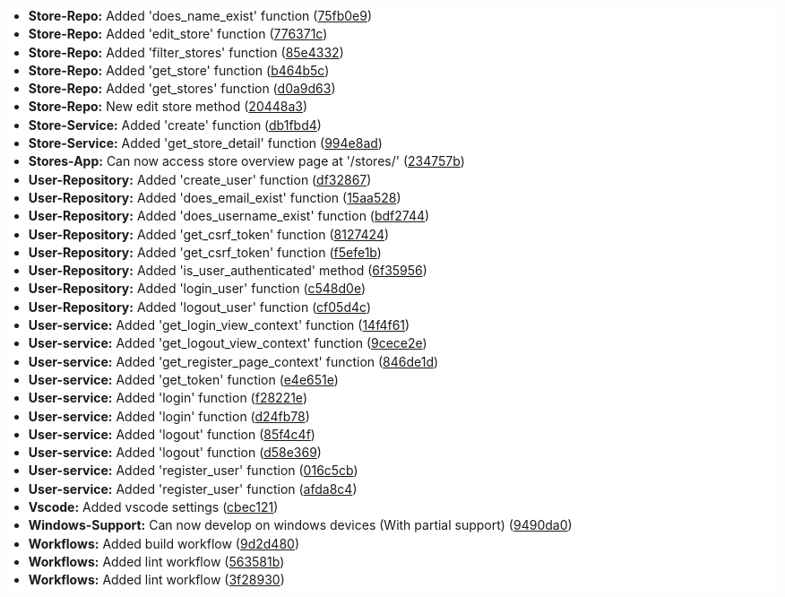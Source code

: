 * **Store-Repo:** Added 'does_name_exist' function ([75fb0e9](https://github.com/Evanlab02/ShoppingListApp-BE/commit/75fb0e9a3f34cfa7418cfb3834dae3be718df4cc))
* **Store-Repo:** Added 'edit_store' function ([776371c](https://github.com/Evanlab02/ShoppingListApp-BE/commit/776371c94c9a53617ffd8462a66c90ad0ed75f3d))
* **Store-Repo:** Added 'filter_stores' function ([85e4332](https://github.com/Evanlab02/ShoppingListApp-BE/commit/85e4332809137a05a8e9500784277bbe000eb5fb))
* **Store-Repo:** Added 'get_store' function ([b464b5c](https://github.com/Evanlab02/ShoppingListApp-BE/commit/b464b5c816088f654bf93de361510c5d29779feb))
* **Store-Repo:** Added 'get_stores' function ([d0a9d63](https://github.com/Evanlab02/ShoppingListApp-BE/commit/d0a9d63a4064580ace3754a16a9bc3073eeb036d))
* **Store-Repo:** New edit store method ([20448a3](https://github.com/Evanlab02/ShoppingListApp-BE/commit/20448a3d5902726b5eaf35dd9f9253eb3001d286))
* **Store-Service:** Added 'create' function ([db1fbd4](https://github.com/Evanlab02/ShoppingListApp-BE/commit/db1fbd4272307b159c764055e5c8cde575af9076))
* **Store-Service:** Added 'get_store_detail' function ([994e8ad](https://github.com/Evanlab02/ShoppingListApp-BE/commit/994e8ad8017eff949de802577d513dc4c5a0e1a7))
* **Stores-App:** Can now access store overview page at '/stores/' ([234757b](https://github.com/Evanlab02/ShoppingListApp-BE/commit/234757b957b4d795e8c8c567325bd5de9991b5d5))
* **User-Repository:** Added 'create_user' function ([df32867](https://github.com/Evanlab02/ShoppingListApp-BE/commit/df32867483ee1af77d3938ec6b264b03e78906b9))
* **User-Repository:** Added 'does_email_exist' function ([15aa528](https://github.com/Evanlab02/ShoppingListApp-BE/commit/15aa5283be850b5b53935304b0f28ed3f099a50e))
* **User-Repository:** Added 'does_username_exist' function ([bdf2744](https://github.com/Evanlab02/ShoppingListApp-BE/commit/bdf2744bb2e9cc336e634005921f0cd4d3df2cfb))
* **User-Repository:** Added 'get_csrf_token' function ([8127424](https://github.com/Evanlab02/ShoppingListApp-BE/commit/81274249d56207a81928b70c8701e7977e22328a))
* **User-Repository:** Added 'get_csrf_token' function ([f5efe1b](https://github.com/Evanlab02/ShoppingListApp-BE/commit/f5efe1b546d712dd7a37416d7483b5ee377ef1ac))
* **User-Repository:** Added 'is_user_authenticated' method ([6f35956](https://github.com/Evanlab02/ShoppingListApp-BE/commit/6f35956876f8403e5e1d1f002641483537a54d46))
* **User-Repository:** Added 'login_user' function ([c548d0e](https://github.com/Evanlab02/ShoppingListApp-BE/commit/c548d0e59623f54118572c426c4e524f8ded5546))
* **User-Repository:** Added 'logout_user' function ([cf05d4c](https://github.com/Evanlab02/ShoppingListApp-BE/commit/cf05d4ce873f3ade2b26843678e04ef8a7302d47))
* **User-service:** Added 'get_login_view_context' function ([14f4f61](https://github.com/Evanlab02/ShoppingListApp-BE/commit/14f4f61bdb99d296efe9f786fb5a4d60a0542536))
* **User-service:** Added 'get_logout_view_context' function ([9cece2e](https://github.com/Evanlab02/ShoppingListApp-BE/commit/9cece2ed312f1f8a174e9433fb0308fcb2897202))
* **User-service:** Added 'get_register_page_context' function ([846de1d](https://github.com/Evanlab02/ShoppingListApp-BE/commit/846de1d439f205e258b83a952d9e882d065c897a))
* **User-service:** Added 'get_token' function ([e4e651e](https://github.com/Evanlab02/ShoppingListApp-BE/commit/e4e651ee67c9f51625e326a9510449f7a840794d))
* **User-service:** Added 'login' function ([f28221e](https://github.com/Evanlab02/ShoppingListApp-BE/commit/f28221e60791d0afe154c906ba30dcc361f52927))
* **User-service:** Added 'login' function ([d24fb78](https://github.com/Evanlab02/ShoppingListApp-BE/commit/d24fb7899839435146e967793f12c5add2a92546))
* **User-service:** Added 'logout' function ([85f4c4f](https://github.com/Evanlab02/ShoppingListApp-BE/commit/85f4c4fd1fdcd78186d92d9e778a94024ca6ad16))
* **User-service:** Added 'logout' function ([d58e369](https://github.com/Evanlab02/ShoppingListApp-BE/commit/d58e369aa3c32f6f30db8e836217345a8b201e4a))
* **User-service:** Added 'register_user' function ([016c5cb](https://github.com/Evanlab02/ShoppingListApp-BE/commit/016c5cb7723168127d291d99742d63be6dc1de7d))
* **User-service:** Added 'register_user' function ([afda8c4](https://github.com/Evanlab02/ShoppingListApp-BE/commit/afda8c4072f1d15aaf8ca76a006c3ac2a93142bb))
* **Vscode:** Added vscode settings ([cbec121](https://github.com/Evanlab02/ShoppingListApp-BE/commit/cbec1218c035139028dd53bd80991a40af5830b7))
* **Windows-Support:** Can now develop on windows devices (With partial support) ([9490da0](https://github.com/Evanlab02/ShoppingListApp-BE/commit/9490da064207ab1fd2e34b9208784fe4828671a8))
* **Workflows:** Added build workflow ([9d2d480](https://github.com/Evanlab02/ShoppingListApp-BE/commit/9d2d4808c2f7b54d6623e6cd955ec1039c85b04f))
* **Workflows:** Added lint workflow ([563581b](https://github.com/Evanlab02/ShoppingListApp-BE/commit/563581b179065ac995e1037fe10ced90d188e489))
* **Workflows:** Added lint workflow ([3f28930](https://github.com/Evanlab02/ShoppingListApp-BE/commit/3f289300c3120ec9097c132ea86507d4f6c6c988))